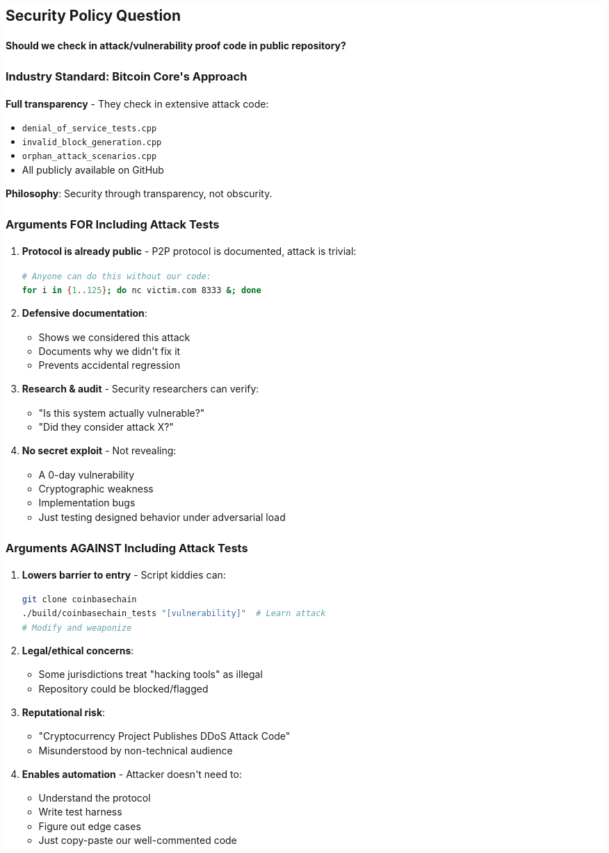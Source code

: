## Security Policy Question

**Should we check in attack/vulnerability proof code in public repository?**

### Industry Standard: Bitcoin Core's Approach

**Full transparency** - They check in extensive attack code:
- `denial_of_service_tests.cpp`
- `invalid_block_generation.cpp`
- `orphan_attack_scenarios.cpp`
- All publicly available on GitHub

**Philosophy**: Security through transparency, not obscurity.

### Arguments FOR Including Attack Tests

1. **Protocol is already public** - P2P protocol is documented, attack is trivial:
   ```bash
   # Anyone can do this without our code:
   for i in {1..125}; do nc victim.com 8333 &; done
   ```

2. **Defensive documentation**:
   - Shows we considered this attack
   - Documents why we didn't fix it
   - Prevents accidental regression

3. **Research & audit** - Security researchers can verify:
   - "Is this system actually vulnerable?"
   - "Did they consider attack X?"

4. **No secret exploit** - Not revealing:
   - A 0-day vulnerability
   - Cryptographic weakness
   - Implementation bugs
   - Just testing designed behavior under adversarial load

### Arguments AGAINST Including Attack Tests

1. **Lowers barrier to entry** - Script kiddies can:
   ```bash
   git clone coinbasechain
   ./build/coinbasechain_tests "[vulnerability]"  # Learn attack
   # Modify and weaponize
   ```

2. **Legal/ethical concerns**:
   - Some jurisdictions treat "hacking tools" as illegal
   - Repository could be blocked/flagged

3. **Reputational risk**:
   - "Cryptocurrency Project Publishes DDoS Attack Code"
   - Misunderstood by non-technical audience

4. **Enables automation** - Attacker doesn't need to:
   - Understand the protocol
   - Write test harness
   - Figure out edge cases
   - Just copy-paste our well-commented code
